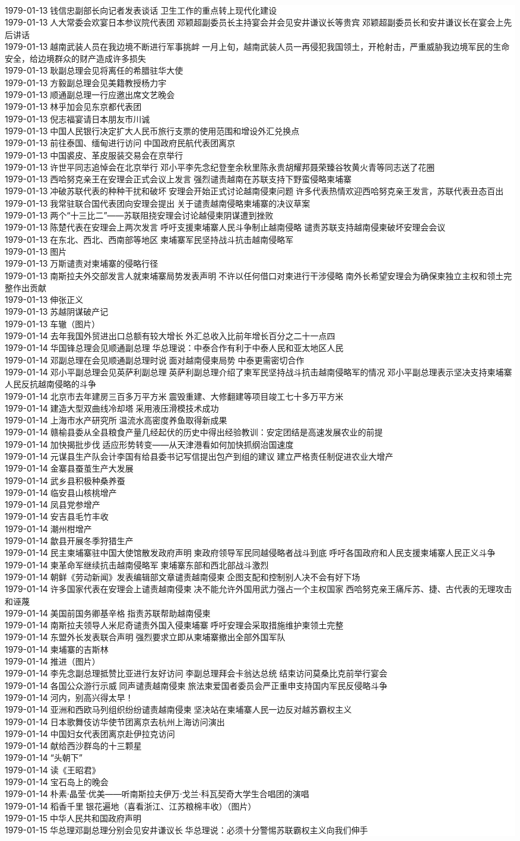 1979-01-13 钱信忠副部长向记者发表谈话  卫生工作的重点转上现代化建设  
1979-01-13 人大常委会欢宴日本参议院代表团  邓颖超副委员长主持宴会并会见安井谦议长等贵宾  邓颖超副委员长和安井谦议长在宴会上先后讲话  
1979-01-13 越南武装人员在我边境不断进行军事挑衅  一月上旬，越南武装人员一再侵犯我国领土，开枪射击，严重威胁我边境军民的生命安全，给边境群众的财产造成许多损失  
1979-01-13 耿副总理会见将离任的希腊驻华大使  
1979-01-13 方毅副总理会见美籍教授杨力宇  
1979-01-13 顺通副总理一行应邀出席文艺晚会  
1979-01-13 林乎加会见东京都代表团  
1979-01-13 倪志福宴请日本朋友市川诚  
1979-01-13 中国人民银行决定扩大人民币旅行支票的使用范围和增设外汇兑换点  
1979-01-13 前往泰国、缅甸进行访问  中国政府民航代表团离京  
1979-01-13 中国裘皮、革皮服装交易会在京举行  
1979-01-13 许世平同志追悼会在北京举行  邓小平李先念纪登奎余秋里陈永贵胡耀邦聂荣臻谷牧黄火青等同志送了花圈  
1979-01-13 西哈努克亲王在安理会正式会议上发言  强烈谴责越南在苏联支持下野蛮侵略柬埔寨  
1979-01-13 冲破苏联代表的种种干扰和破坏  安理会开始正式讨论越南侵柬问题  许多代表热情欢迎西哈努克亲王发言，苏联代表丑态百出  
1979-01-13 我常驻联合国代表团向安理会提出  关于谴责越南侵略柬埔寨的决议草案  
1979-01-13 两个“十三比二”——苏联阻挠安理会讨论越侵柬阴谋遭到挫败  
1979-01-13 陈楚代表在安理会上两次发言  呼吁支援柬埔寨人民斗争制止越南侵略  谴责苏联支持越南侵柬破坏安理会会议  
1979-01-13 在东北、西北、西南部等地区  柬埔寨军民坚持战斗抗击越南侵略军  
1979-01-13 图片  
1979-01-13 万斯谴责对柬埔寨的侵略行径  
1979-01-13 南斯拉夫外交部发言人就柬埔寨局势发表声明  不许以任何借口对柬进行干涉侵略  南外长希望安理会为确保柬独立主权和领土完整作出贡献  
1979-01-13 伸张正义  
1979-01-13 苏越阴谋破产记  
1979-01-13 车辙（图片）  
1979-01-14 去年我国外贸进出口总额有较大增长  外汇总收入比前年增长百分之二十一点四  
1979-01-14 华国锋总理会见顺通副总理  华总理说：中泰合作有利于中泰人民和亚太地区人民  
1979-01-14 邓副总理在会见顺通副总理时说  面对越南侵柬局势 中泰更需密切合作  
1979-01-14 邓小平副总理会见英萨利副总理  英萨利副总理介绍了柬军民坚持战斗抗击越南侵略军的情况  邓小平副总理表示坚决支持柬埔寨人民反抗越南侵略的斗争  
1979-01-14 北京市去年建房三百多万平方米  震毁重建、大修翻建等项目竣工七十多万平方米  
1979-01-14 建造大型双曲线冷却塔  采用液压滑模技术成功  
1979-01-14 上海市水产研究所  温流水高密度养鱼取得新成果  
1979-01-14 赣榆县委从全县粮食产量几经起伏的历史中得出经验教训：安定团结是高速发展农业的前提  
1979-01-14 加快揭批步伐  适应形势转变——从天津港看如何加快抓纲治国速度  
1979-01-14 元谋县生产队会计李国有给县委书记写信提出包产到组的建议  建立严格责任制促进农业大增产  
1979-01-14 金寨县蚕茧生产大发展  
1979-01-14 武乡县积极种桑养蚕  
1979-01-14 临安县山核桃增产  
1979-01-14 凤县党参增产  
1979-01-14 安吉县毛竹丰收  
1979-01-14 潮州柑增产  
1979-01-14 歙县开展冬季狩猎生产  
1979-01-14 民主柬埔寨驻中国大使馆散发政府声明  柬政府领导军民同越侵略者战斗到底  呼吁各国政府和人民支援柬埔寨人民正义斗争  
1979-01-14 柬革命军继续抗击越南侵略军  柬埔寨东部和西北部战斗激烈  
1979-01-14 朝鲜《劳动新闻》发表编辑部文章谴责越南侵柬  企图支配和控制别人决不会有好下场  
1979-01-14 许多国家代表在安理会上谴责越南侵柬  决不能允许外国用武力强占一个主权国家  西哈努克亲王痛斥苏、捷、古代表的无理攻击和诬蔑  
1979-01-14 美国前国务卿基辛格  指责苏联帮助越南侵柬  
1979-01-14 南斯拉夫领导人米尼奇谴责外国入侵柬埔寨  呼吁安理会采取措施维护柬领土完整  
1979-01-14 东盟外长发表联合声明  强烈要求立即从柬埔寨撤出全部外国军队  
1979-01-14 柬埔寨的吉斯林  
1979-01-14 推进（图片）  
1979-01-14 李先念副总理抵赞比亚进行友好访问  李副总理拜会卡翁达总统 结束访问莫桑比克前举行宴会  
1979-01-14 各国公众游行示威  同声谴责越南侵柬  旅法柬爱国者委员会严正重申支持国内军民反侵略斗争  
1979-01-14 河内，别高兴得太早！  
1979-01-14 亚洲和西欧马列组织纷纷谴责越南侵柬  坚决站在柬埔寨人民一边反对越苏霸权主义  
1979-01-14 日本歌舞伎访华使节团离京去杭州上海访问演出  
1979-01-14 中国妇女代表团离京赴伊拉克访问  
1979-01-14 献给西沙群岛的十三颗星  
1979-01-14 “头朝下”  
1979-01-14 读《王昭君》  
1979-01-14 宝石岛上的晚会  
1979-01-14 朴素·晶莹·优美——听南斯拉夫伊万·戈兰·科瓦契奇大学生合唱团的演唱  
1979-01-14 稻香千里  银花遍地（喜看浙江、江苏粮棉丰收）（图片）  
1979-01-15 中华人民共和国政府声明  
1979-01-15 华总理邓副总理分别会见安井谦议长  华总理说：必须十分警惕苏联霸权主义向我们伸手  